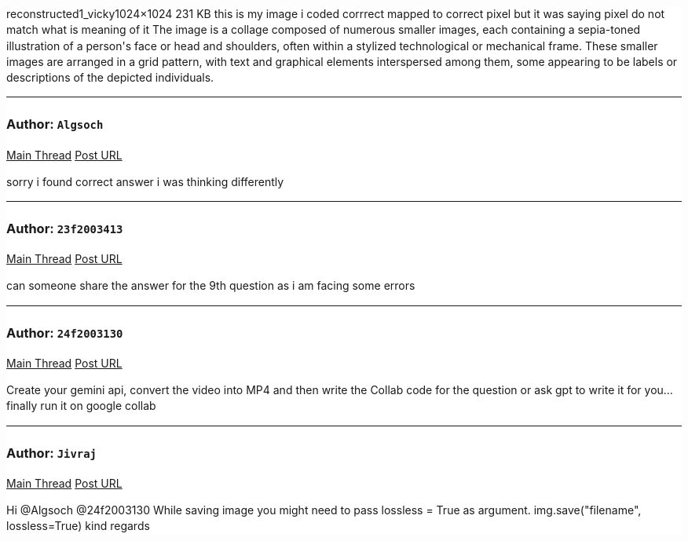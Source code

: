 [post_number]: 65
reconstructed1_vicky1024×1024 231 KB
this is my image i coded corrrect mapped to correct pixel but it was saying pixel do not match what is meaning of it
The image is a collage composed of numerous smaller images, each containing a sepia-toned illustration of a person's face or head and shoulders, often within a stylized technological or mechanical frame.  These smaller images are arranged in a grid pattern, with text and graphical elements interspersed among them, some appearing to be labels or descriptions of the depicted individuals.

---

### Author: `Algsoch`
[Main Thread](https://discourse.onlinedegree.iitm.ac.in/t/ga5-data-preparation-discussion-thread-tds-jan-2025/166576)
[Post URL](https://discourse.onlinedegree.iitm.ac.in/t/ga5-data-preparation-discussion-thread-tds-jan-2025/166576/66)

[post_number]: 66
sorry i found correct answer i was thinking differently

[reply_to_post_number]: 65

---

### Author: `23f2003413`
[Main Thread](https://discourse.onlinedegree.iitm.ac.in/t/ga5-data-preparation-discussion-thread-tds-jan-2025/166576)
[Post URL](https://discourse.onlinedegree.iitm.ac.in/t/ga5-data-preparation-discussion-thread-tds-jan-2025/166576/67)

[post_number]: 67
can someone share the answer for the 9th question as i am facing some errors

---

### Author: `24f2003130`
[Main Thread](https://discourse.onlinedegree.iitm.ac.in/t/ga5-data-preparation-discussion-thread-tds-jan-2025/166576)
[Post URL](https://discourse.onlinedegree.iitm.ac.in/t/ga5-data-preparation-discussion-thread-tds-jan-2025/166576/68)

[post_number]: 68
Create your gemini api, convert the video into MP4 and then write the Collab code for the question or ask gpt to write it for you…finally run it on google collab

[reply_to_post_number]: 67

---

### Author: `Jivraj`
[Main Thread](https://discourse.onlinedegree.iitm.ac.in/t/ga5-data-preparation-discussion-thread-tds-jan-2025/166576)
[Post URL](https://discourse.onlinedegree.iitm.ac.in/t/ga5-data-preparation-discussion-thread-tds-jan-2025/166576/69)

[post_number]: 69
Hi @Algsoch @24f2003130
While saving image you might need to pass lossless = True as argument.
img.save("filename", lossless=True)
kind regards


[post_number]: 1
[post_number]: 2
[post_number]: 3
[post_number]: 4
[reply_to_post_number]: 3
[post_number]: 5
[reply_to_post_number]: 4
[reply_to_post_number]: 5
[post_number]: 7
[post_number]: 8
[reply_to_post_number]: 7
[post_number]: 9
[post_number]: 10
[reply_to_post_number]: 8
[post_number]: 11
[post_number]: 12
[reply_to_post_number]: 11
[post_number]: 13
[post_number]: 14
[post_number]: 15
[reply_to_post_number]: 12
[post_number]: 16
[reply_to_post_number]: 13
[post_number]: 17
[reply_to_post_number]: 13
[post_number]: 18
[reply_to_post_number]: 14
[post_number]: 19
[reply_to_post_number]: 8
[post_number]: 20
[post_number]: 21
[post_number]: 22
[reply_to_post_number]: 9
[post_number]: 23
[post_number]: 24
[reply_to_post_number]: 22
[post_number]: 26
[post_number]: 27
[reply_to_post_number]: 17
[post_number]: 28
[post_number]: 30
[post_number]: 31
[reply_to_post_number]: 8
[post_number]: 32
[reply_to_post_number]: 31
[post_number]: 34
[post_number]: 35
[post_number]: 36
[post_number]: 37
[reply_to_post_number]: 35
[post_number]: 38
[post_number]: 39
[post_number]: 40
[post_number]: 41
[reply_to_post_number]: 38
[post_number]: 43
[post_number]: 44
[post_number]: 45
[reply_to_post_number]: 43
[post_number]: 46
[reply_to_post_number]: 41
[post_number]: 47
[reply_to_post_number]: 46
[post_number]: 48
[reply_to_post_number]: 40
[post_number]: 49
[reply_to_post_number]: 47
[post_number]: 50
[reply_to_post_number]: 49
[post_number]: 51
[reply_to_post_number]: 47
[post_number]: 52
[reply_to_post_number]: 51
[post_number]: 53
[reply_to_post_number]: 51
[post_number]: 54
[reply_to_post_number]: 53
[post_number]: 55
[reply_to_post_number]: 41
[post_number]: 56
[reply_to_post_number]: 55
[post_number]: 57
[reply_to_post_number]: 56
[post_number]: 58
[post_number]: 59
[post_number]: 60
[post_number]: 61
[reply_to_post_number]: 60
[post_number]: 62
[post_number]: 63
[reply_to_post_number]: 62
[post_number]: 64
[reply_to_post_number]: 45
[post_number]: 70
[post_number]: 71
[post_number]: 72
[reply_to_post_number]: 70
[post_number]: 73
[post_number]: 74
[post_number]: 75
[reply_to_post_number]: 62
[post_number]: 76
[reply_to_post_number]: 59
[post_number]: 77
[reply_to_post_number]: 74
[post_number]: 78
[reply_to_post_number]: 74
[post_number]: 79
[reply_to_post_number]: 74
[post_number]: 80
[reply_to_post_number]: 73
[post_number]: 81
[reply_to_post_number]: 75
[post_number]: 82
[reply_to_post_number]: 73
[post_number]: 83
[post_number]: 84
[reply_to_post_number]: 82
[post_number]: 85
[post_number]: 86
[reply_to_post_number]: 83
[post_number]: 87
[reply_to_post_number]: 84
[post_number]: 88
[post_number]: 89
[reply_to_post_number]: 85
[post_number]: 90
[post_number]: 91
[reply_to_post_number]: 87
[post_number]: 92
[reply_to_post_number]: 91
[post_number]: 93
[reply_to_post_number]: 89
[post_number]: 94
[post_number]: 95
[post_number]: 96
[post_number]: 97
[post_number]: 98
[reply_to_post_number]: 96
[post_number]: 99
[reply_to_post_number]: 97
[post_number]: 100
[reply_to_post_number]: 95
[post_number]: 101
[reply_to_post_number]: 85
[post_number]: 102
[reply_to_post_number]: 73
[post_number]: 103
[reply_to_post_number]: 98
[post_number]: 104
[post_number]: 105
[post_number]: 106
[reply_to_post_number]: 104
[post_number]: 107